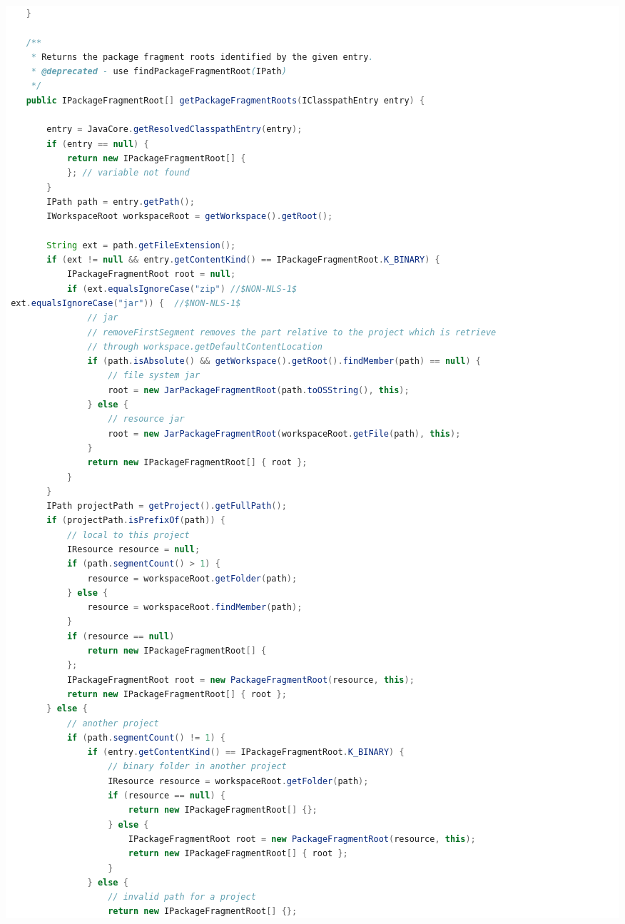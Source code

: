 ```java
	}

	/**
	 * Returns the package fragment roots identified by the given entry.
	 * @deprecated - use findPackageFragmentRoot(IPath)
	 */
	public IPackageFragmentRoot[] getPackageFragmentRoots(IClasspathEntry entry) {

		entry = JavaCore.getResolvedClasspathEntry(entry);
		if (entry == null) {
			return new IPackageFragmentRoot[] {
			}; // variable not found			
		}
		IPath path = entry.getPath();
		IWorkspaceRoot workspaceRoot = getWorkspace().getRoot();

		String ext = path.getFileExtension();
		if (ext != null && entry.getContentKind() == IPackageFragmentRoot.K_BINARY) {
			IPackageFragmentRoot root = null;
			if (ext.equalsIgnoreCase("zip") //$NON-NLS-1$
 ext.equalsIgnoreCase("jar")) {  //$NON-NLS-1$
				// jar
				// removeFirstSegment removes the part relative to the project which is retrieve 
				// through workspace.getDefaultContentLocation
				if (path.isAbsolute() && getWorkspace().getRoot().findMember(path) == null) {
					// file system jar
					root = new JarPackageFragmentRoot(path.toOSString(), this);
				} else {
					// resource jar
					root = new JarPackageFragmentRoot(workspaceRoot.getFile(path), this);
				}
				return new IPackageFragmentRoot[] { root };
			}
		}
		IPath projectPath = getProject().getFullPath();
		if (projectPath.isPrefixOf(path)) {
			// local to this project
			IResource resource = null;
			if (path.segmentCount() > 1) {
				resource = workspaceRoot.getFolder(path);
			} else {
				resource = workspaceRoot.findMember(path);
			}
			if (resource == null)
				return new IPackageFragmentRoot[] {
			};
			IPackageFragmentRoot root = new PackageFragmentRoot(resource, this);
			return new IPackageFragmentRoot[] { root };
		} else {
			// another project
			if (path.segmentCount() != 1) {
				if (entry.getContentKind() == IPackageFragmentRoot.K_BINARY) {
					// binary folder in another project
					IResource resource = workspaceRoot.getFolder(path);
					if (resource == null) {
						return new IPackageFragmentRoot[] {};
					} else {
						IPackageFragmentRoot root = new PackageFragmentRoot(resource, this);
						return new IPackageFragmentRoot[] { root };
					}
				} else {
					// invalid path for a project
					return new IPackageFragmentRoot[] {};
```
